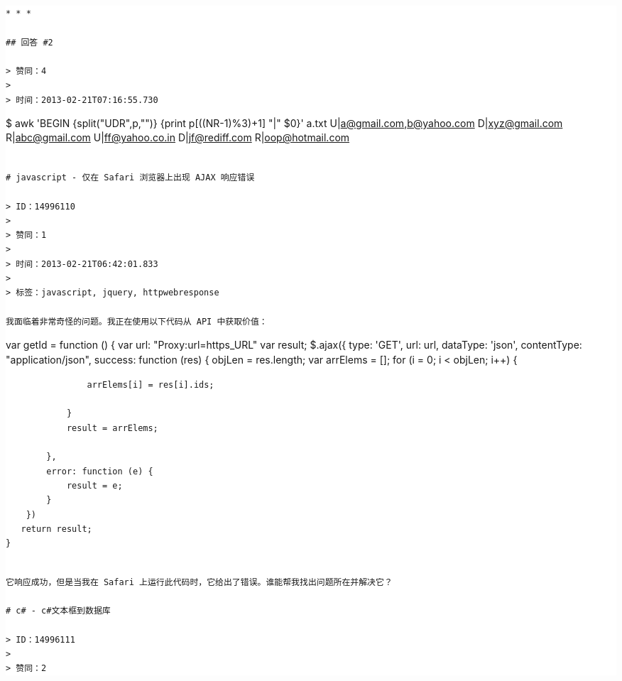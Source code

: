 ```
* * *

## 回答 #2

> 赞同：4
> 
> 时间：2013-02-21T07:16:55.730

```
$ awk 'BEGIN {split("UDR",p,"")} {print p[((NR-1)%3)+1] "|" $0}' a.txt
U|a@gmail.com,b@yahoo.com
D|xyz@gmail.com
R|abc@gmail.com 
U|ff@yahoo.co.in
D|jf@rediff.com
R|oop@hotmail.com 
```

# javascript - 仅在 Safari 浏览器上出现 AJAX 响应错误

> ID：14996110
> 
> 赞同：1
> 
> 时间：2013-02-21T06:42:01.833
> 
> 标签：javascript, jquery, httpwebresponse

我面临着非常奇怪的问题。我正在使用以下代码从 API 中获取价值：

```
 var getId = function () {
    var url: "Proxy:url=https_URL"
     var result;
        $.ajax({
            type: 'GET',
            url: url,
            dataType: 'json',
            contentType: "application/json",
            success: function (res) {
                objLen = res.length;
                var arrElems = [];
                for (i = 0; i < objLen; i++) {

                    arrElems[i] = res[i].ids;

                }
                result = arrElems;

            },
            error: function (e) {
                result = e;
            }
        })
       return result;
    } 
```

它响应成功，但是当我在 Safari 上运行此代码时，它给出了错误。谁能帮我找出问题所在并解决它？

# c# - c#文本框到数据库

> ID：14996111
> 
> 赞同：2
```